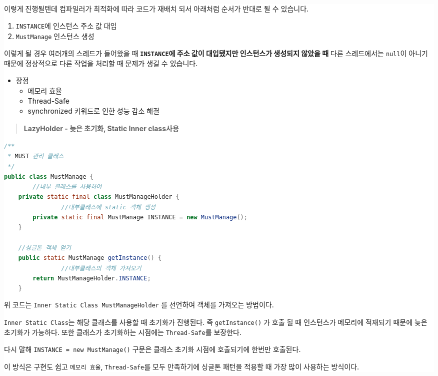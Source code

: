 이렇게 진행될텐데 컴파일러가 최적화에 따라 코드가 재배치 되서 아래처럼 순서가 반대로 될 수 있습니다.

1. `INSTANCE`에 인스턴스 주소 값 대입
2. `MustManage` 인스턴스 생성

이렇게 될 경우 여러개의 스레드가 들어왔을 때 **`INSTANCE`에 주소 값이 대입됐지만 인스턴스가 생성되지 않았을 때** 다른 스레드에서는 `null`이 아니기 때문에 정상적으로 다른 작업을 처리할 때 문제가 생길 수 있습니다.

- 장점
    - 메모리 효율
    - Thread-Safe
    - synchronized 키워드로 인한 성능 감소 해결
    

> **LazyHolder - 늦은 초기화, Static Inner class사용**
> 

```java
/**
 * MUST 관리 클래스
 */
public class MustManage {
		//내부 클래스를 사용하여 
    private static final class MustManageHolder {
				//내부클래스에 static 객체 생성
        private static final MustManage INSTANCE = new MustManage();
    }

    //싱글톤 객체 얻기
    public static MustManage getInstance() {
				//내부클래스의 객체 가져오기
        return MustManageHolder.INSTANCE;
    }
```

위 코드는  `Inner Static Class MustManageHolder`  를 선언하여 객체를 가져오는 방법이다.

`Inner Static Class`는 해당 클래스를 사용할 때 초기화가 진행된다. 즉 `getInstance()` 가 호출 될 때 인스턴스가 메모리에 적재되기 때문에 늦은 초기화가 가능하다. 또한 클래스가 초기화하는 시점에는 `Thread-Safe`를 보장한다. 

다시 말해 `INSTANCE = new MustManage()` 구문은 클래스 초기화 시점에 호출되기에 한번만 호출된다.

이 방식은 구현도 쉽고 `메모리 효율`, `Thread-Safe`를 모두 만족하기에 싱글톤 패턴을 적용할 때 가장 많이 사용하는 방식이다.
